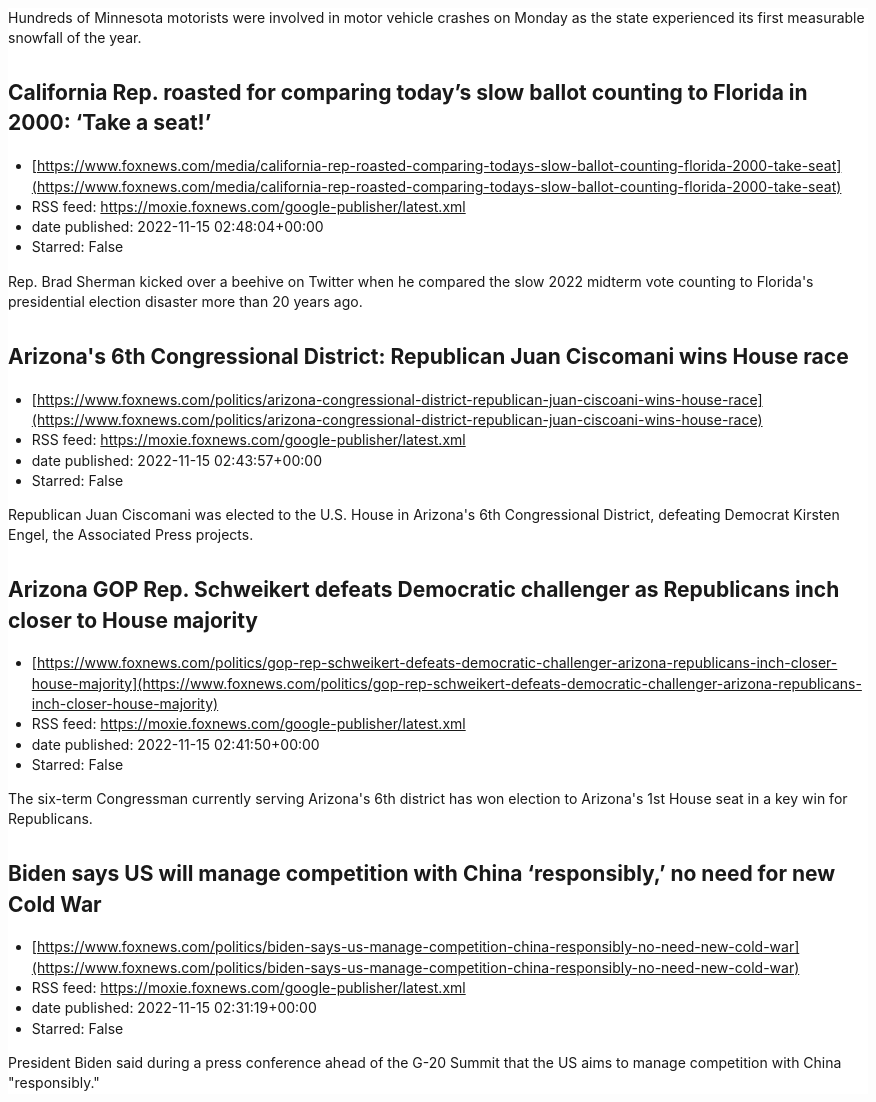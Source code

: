 Hundreds of Minnesota motorists were involved in motor vehicle crashes on Monday as the state experienced its first measurable snowfall of the year.

## California Rep. roasted for comparing today’s slow ballot counting to Florida in 2000: ‘Take a seat!’
 - [https://www.foxnews.com/media/california-rep-roasted-comparing-todays-slow-ballot-counting-florida-2000-take-seat](https://www.foxnews.com/media/california-rep-roasted-comparing-todays-slow-ballot-counting-florida-2000-take-seat)
 - RSS feed: https://moxie.foxnews.com/google-publisher/latest.xml
 - date published: 2022-11-15 02:48:04+00:00
 - Starred: False

Rep. Brad Sherman kicked over a beehive on Twitter when he compared the slow 2022 midterm vote counting to Florida's presidential election disaster more than 20 years ago.

## Arizona's 6th Congressional District: Republican Juan Ciscomani wins House race
 - [https://www.foxnews.com/politics/arizona-congressional-district-republican-juan-ciscoani-wins-house-race](https://www.foxnews.com/politics/arizona-congressional-district-republican-juan-ciscoani-wins-house-race)
 - RSS feed: https://moxie.foxnews.com/google-publisher/latest.xml
 - date published: 2022-11-15 02:43:57+00:00
 - Starred: False

Republican Juan Ciscomani was elected to the U.S. House in Arizona's 6th Congressional District, defeating Democrat Kirsten Engel, the Associated Press projects.

## Arizona GOP Rep. Schweikert defeats Democratic challenger as Republicans inch closer to House majority
 - [https://www.foxnews.com/politics/gop-rep-schweikert-defeats-democratic-challenger-arizona-republicans-inch-closer-house-majority](https://www.foxnews.com/politics/gop-rep-schweikert-defeats-democratic-challenger-arizona-republicans-inch-closer-house-majority)
 - RSS feed: https://moxie.foxnews.com/google-publisher/latest.xml
 - date published: 2022-11-15 02:41:50+00:00
 - Starred: False

The six-term Congressman currently serving Arizona's 6th district has won election to Arizona's 1st House seat in a key win for Republicans.

## Biden says US will manage competition with China ‘responsibly,’ no need for new Cold War
 - [https://www.foxnews.com/politics/biden-says-us-manage-competition-china-responsibly-no-need-new-cold-war](https://www.foxnews.com/politics/biden-says-us-manage-competition-china-responsibly-no-need-new-cold-war)
 - RSS feed: https://moxie.foxnews.com/google-publisher/latest.xml
 - date published: 2022-11-15 02:31:19+00:00
 - Starred: False

President Biden said during a press conference ahead of the G-20 Summit that the US aims to manage competition with China "responsibly."
